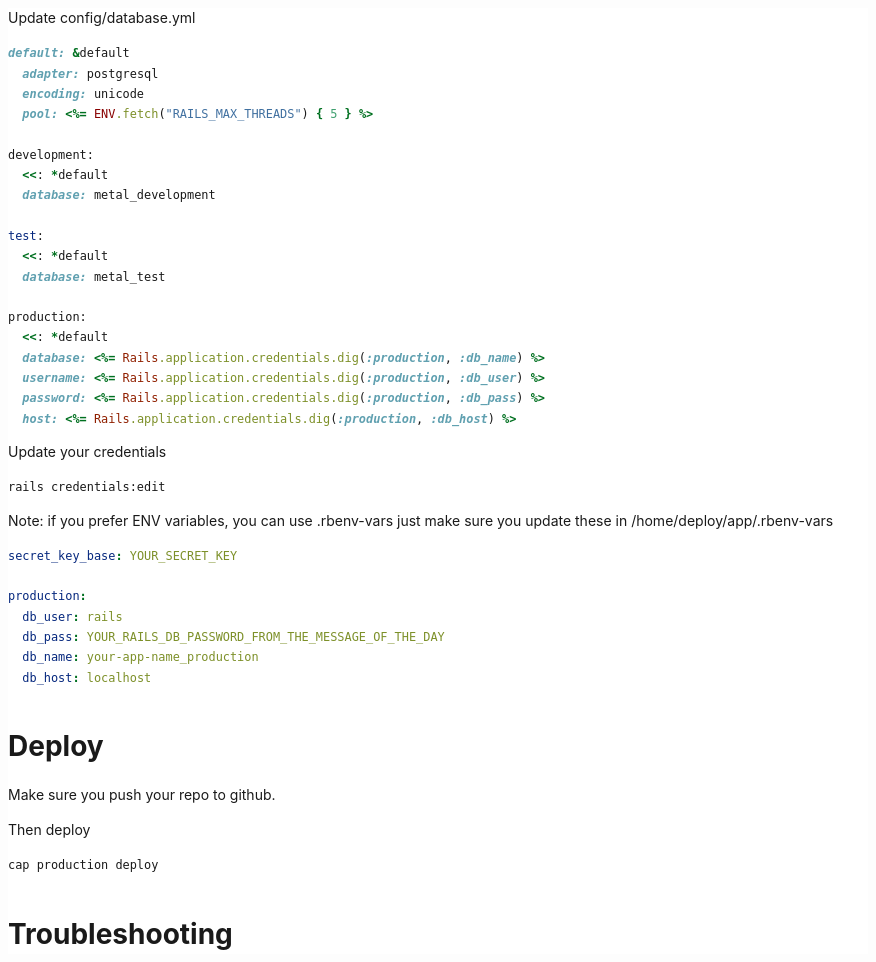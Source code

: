 Update config/database.yml

```ruby
default: &default
  adapter: postgresql
  encoding: unicode
  pool: <%= ENV.fetch("RAILS_MAX_THREADS") { 5 } %>

development:
  <<: *default
  database: metal_development

test:
  <<: *default
  database: metal_test

production:
  <<: *default
  database: <%= Rails.application.credentials.dig(:production, :db_name) %>
  username: <%= Rails.application.credentials.dig(:production, :db_user) %>
  password: <%= Rails.application.credentials.dig(:production, :db_pass) %>
  host: <%= Rails.application.credentials.dig(:production, :db_host) %>
```

Update your credentials

```sh
rails credentials:edit
```

Note: if you prefer ENV variables, you can use .rbenv-vars just make sure you update these in /home/deploy/app/.rbenv-vars

```yaml
secret_key_base: YOUR_SECRET_KEY

production:
  db_user: rails
  db_pass: YOUR_RAILS_DB_PASSWORD_FROM_THE_MESSAGE_OF_THE_DAY
  db_name: your-app-name_production
  db_host: localhost
```

# Deploy

Make sure you push your repo to github.

Then deploy

```
cap production deploy
```

# Troubleshooting
